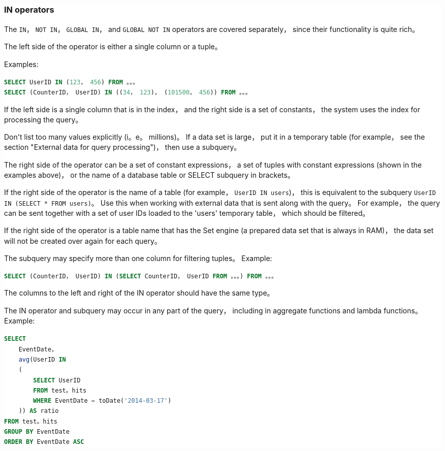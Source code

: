 ### IN operators

The `IN`， `NOT IN`， `GLOBAL IN`， and `GLOBAL NOT IN` operators are covered separately， since their functionality is quite rich。

The left side of the operator is either a single column or a tuple。

Examples:

```sql
SELECT UserID IN (123， 456) FROM 。。。
SELECT (CounterID， UserID) IN ((34， 123)， (101500， 456)) FROM 。。。
```

If the left side is a single column that is in the index， and the right side is a set of constants， the system uses the index for processing the query。

Don't list too many values explicitly (i。e。 millions)。 If a data set is large， put it in a temporary table (for example， see the section "External data for query processing")， then use a subquery。

The right side of the operator can be a set of constant expressions， a set of tuples with constant expressions (shown in the examples above)， or the name of a database table or SELECT subquery in brackets。

If the right side of the operator is the name of a table (for example， `UserID IN users`)， this is equivalent to the subquery `UserID IN (SELECT * FROM users)`。 Use this when working with external data that is sent along with the query。 For example， the query can be sent together with a set of user IDs loaded to the 'users' temporary table， which should be filtered。

If the right side of the operator is a table name that has the Set engine (a prepared data set that is always in RAM)， the data set will not be created over again for each query。

The subquery may specify more than one column for filtering tuples。
Example:

```sql
SELECT (CounterID， UserID) IN (SELECT CounterID， UserID FROM 。。。) FROM 。。。
```

The columns to the left and right of the IN operator should have the same type。

The IN operator and subquery may occur in any part of the query， including in aggregate functions and lambda functions。
Example:

```sql
SELECT
    EventDate，
    avg(UserID IN
    (
        SELECT UserID
        FROM test。hits
        WHERE EventDate = toDate('2014-03-17')
    )) AS ratio
FROM test。hits
GROUP BY EventDate
ORDER BY EventDate ASC
```
